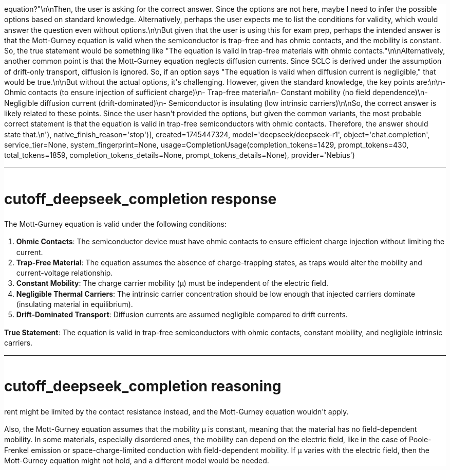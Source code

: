 equation?"\n\nThen, the user is asking for the correct answer. Since the options are not here, maybe I need to infer the possible options based on standard knowledge. Alternatively, perhaps the user expects me to list the conditions for validity, which would answer the question even without options.\n\nBut given that the user is using this for exam prep, perhaps the intended answer is that the Mott-Gurney equation is valid when the semiconductor is trap-free and has ohmic contacts, and the mobility is constant. So, the true statement would be something like "The equation is valid in trap-free materials with ohmic contacts."\n\nAlternatively, another common point is that the Mott-Gurney equation neglects diffusion currents. Since SCLC is derived under the assumption of drift-only transport, diffusion is ignored. So, if an option says "The equation is valid when diffusion current is negligible," that would be true.\n\nBut without the actual options, it\'s challenging. However, given the standard knowledge, the key points are:\n\n- Ohmic contacts (to ensure injection of sufficient charge)\n- Trap-free material\n- Constant mobility (no field dependence)\n- Negligible diffusion current (drift-dominated)\n- Semiconductor is insulating (low intrinsic carriers)\n\nSo, the correct answer is likely related to these points. Since the user hasn\'t provided the options, but given the common variants, the most probable correct statement is that the equation is valid in trap-free semiconductors with ohmic contacts. Therefore, the answer should state that.\n'), native_finish_reason='stop')], created=1745447324, model='deepseek/deepseek-r1', object='chat.completion', service_tier=None, system_fingerprint=None, usage=CompletionUsage(completion_tokens=1429, prompt_tokens=430, total_tokens=1859, completion_tokens_details=None, prompt_tokens_details=None), provider='Nebius')

---

# cutoff_deepseek_completion response

The Mott-Gurney equation is valid under the following conditions:  
1. **Ohmic Contacts**: The semiconductor device must have ohmic contacts to ensure efficient charge injection without limiting the current.  
2. **Trap-Free Material**: The equation assumes the absence of charge-trapping states, as traps would alter the mobility and current-voltage relationship.  
3. **Constant Mobility**: The charge carrier mobility (μ) must be independent of the electric field.  
4. **Negligible Thermal Carriers**: The intrinsic carrier concentration should be low enough that injected carriers dominate (insulating material in equilibrium).  
5. **Drift-Dominated Transport**: Diffusion currents are assumed negligible compared to drift currents.  

**True Statement**: The equation is valid in trap-free semiconductors with ohmic contacts, constant mobility, and negligible intrinsic carriers.

---

# cutoff_deepseek_completion reasoning

rent might be limited by the contact resistance instead, and the Mott-Gurney equation wouldn't apply.

Also, the Mott-Gurney equation assumes that the mobility μ is constant, meaning that the material has no field-dependent mobility. In some materials, especially disordered ones, the mobility can depend on the electric field, like in the case of Poole-Frenkel emission or space-charge-limited conduction with field-dependent mobility. If μ varies with the electric field, then the Mott-Gurney equation might not hold, and a different model would be needed.
